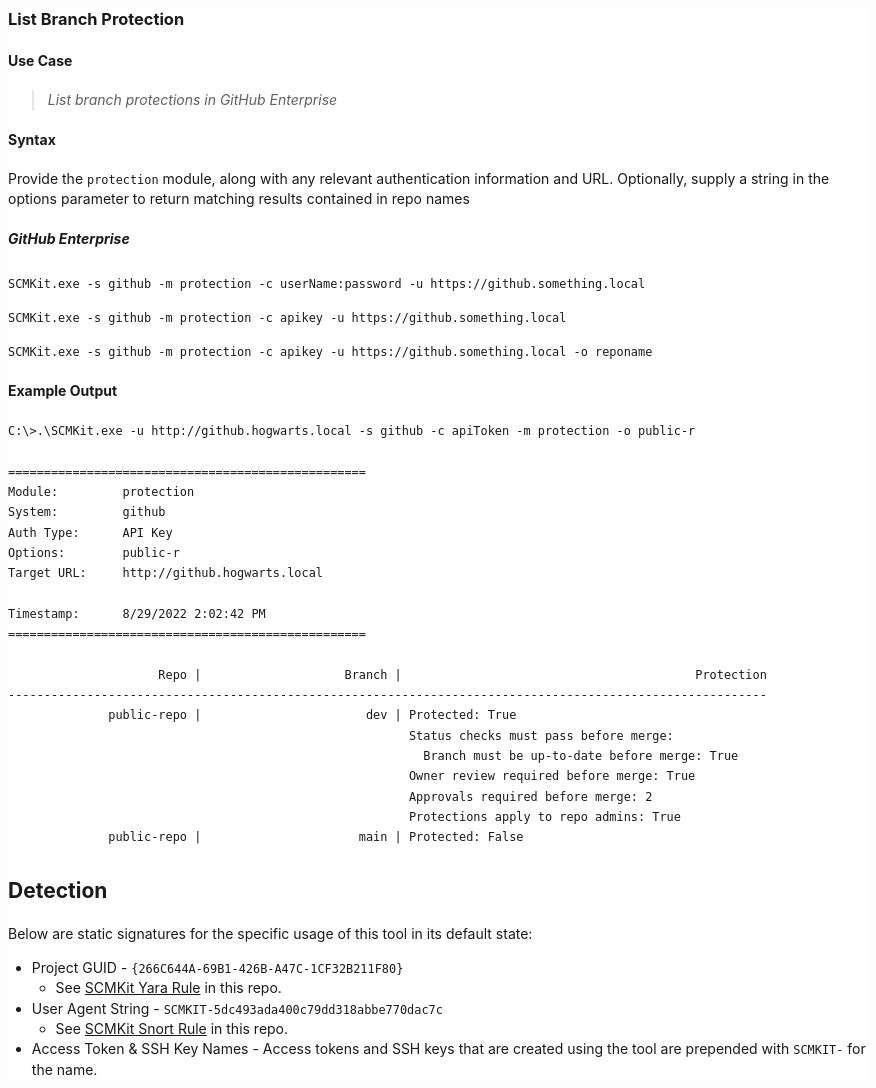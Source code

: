 ### List Branch Protection

#### Use Case

> *List branch protections in GitHub Enterprise*

#### Syntax

Provide the `protection` module, along with any relevant authentication information and URL. Optionally, supply a string in the options parameter to return matching results contained in repo names

##### GitHub Enterprise

`SCMKit.exe -s github -m protection -c userName:password -u https://github.something.local`

`SCMKit.exe -s github -m protection -c apikey -u https://github.something.local`

`SCMKit.exe -s github -m protection -c apikey -u https://github.something.local -o reponame`

#### Example Output

```
C:\>.\SCMKit.exe -u http://github.hogwarts.local -s github -c apiToken -m protection -o public-r

==================================================
Module:         protection
System:         github
Auth Type:      API Key
Options:        public-r
Target URL:     http://github.hogwarts.local

Timestamp:      8/29/2022 2:02:42 PM
==================================================

                     Repo |                    Branch |                                         Protection
----------------------------------------------------------------------------------------------------------
              public-repo |                       dev | Protected: True
                                                        Status checks must pass before merge:
                                                          Branch must be up-to-date before merge: True
                                                        Owner review required before merge: True
                                                        Approvals required before merge: 2
                                                        Protections apply to repo admins: True
              public-repo |                      main | Protected: False
```

## Detection

Below are static signatures for the specific usage of this tool in its default state:

* Project GUID - `{266C644A-69B1-426B-A47C-1CF32B211F80}`
  * See [SCMKit Yara Rule](Detections/SCMKit.yar) in this repo.
* User Agent String - `SCMKIT-5dc493ada400c79dd318abbe770dac7c`
  * See [SCMKit Snort Rule](Detections/SCMKit.rules) in this repo.
* Access Token & SSH Key Names - Access tokens and SSH keys that are created using the tool are prepended with `SCMKIT-` for the name.
